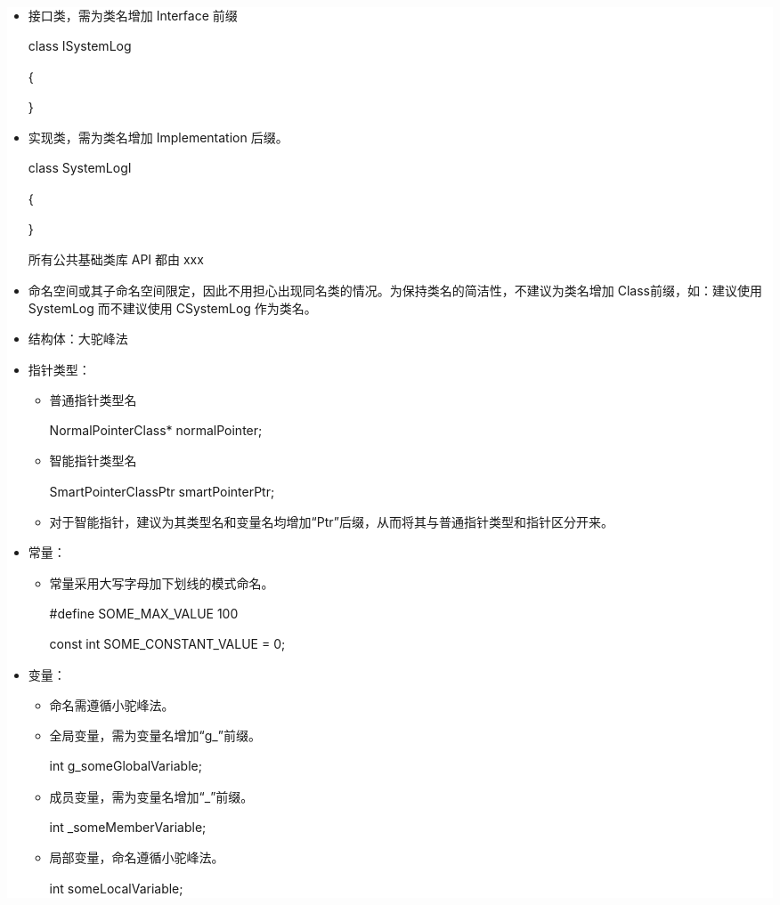     

  * 接口类，需为类名增加 Interface  前缀

    class ISystemLog

    {

    }

    

  * 实现类，需为类名增加 Implementation  后缀。

    class SystemLogI

    {

    }

    所有公共基础类库 API 都由 xxx

    

  * 命名空间或其子命名空间限定，因此不用担心出现同名类的情况。为保持类名的简洁性，不建议为类名增加 Class前缀，如：建议使用 SystemLog 而不建议使用 CSystemLog 作为类名。

    

* 结构体：大驼峰法

  

* 指针类型：

  * 普通指针类型名

    NormalPointerClass* normalPointer;

  * 智能指针类型名

    SmartPointerClassPtr smartPointerPtr;

  * 对于智能指针，建议为其类型名和变量名均增加“Ptr”后缀，从而将其与普通指针类型和指针区分开来。

    

* 常量：

  * 常量采用大写字母加下划线的模式命名。

    \#define SOME_MAX_VALUE 100

    const int SOME_CONSTANT_VALUE = 0;

* 变量：

  * 命名需遵循小驼峰法。

  * 全局变量，需为变量名增加“g_”前缀。

    int g_someGlobalVariable;

  * 成员变量，需为变量名增加“_”前缀。

    int _someMemberVariable;

  * 局部变量，命名遵循小驼峰法。

    int someLocalVariable;
